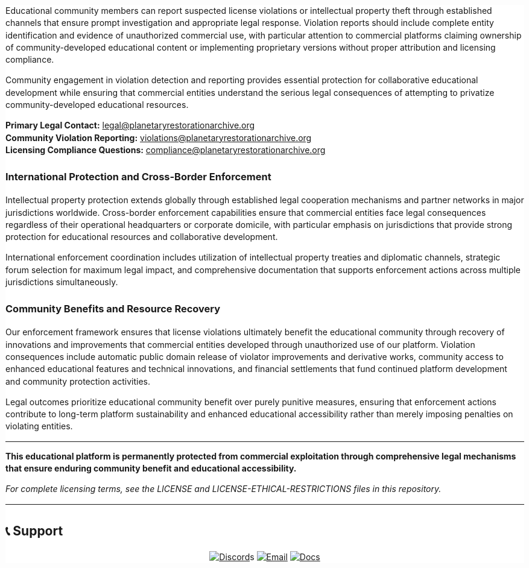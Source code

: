 Educational community members can report suspected license violations or intellectual property theft through established channels that ensure prompt investigation and appropriate legal response. Violation reports should include complete entity identification and evidence of unauthorized commercial use, with particular attention to commercial platforms claiming ownership of community-developed educational content or implementing proprietary versions without proper attribution and licensing compliance.

Community engagement in violation detection and reporting provides essential protection for collaborative educational development while ensuring that commercial entities understand the serious legal consequences of attempting to privatize community-developed educational resources.

**Primary Legal Contact:** legal@planetaryrestorationarchive.org  
**Community Violation Reporting:** violations@planetaryrestorationarchive.org  
**Licensing Compliance Questions:** compliance@planetaryrestorationarchive.org

### International Protection and Cross-Border Enforcement

Intellectual property protection extends globally through established legal cooperation mechanisms and partner networks in major jurisdictions worldwide. Cross-border enforcement capabilities ensure that commercial entities face legal consequences regardless of their operational headquarters or corporate domicile, with particular emphasis on jurisdictions that provide strong protection for educational resources and collaborative development.

International enforcement coordination includes utilization of intellectual property treaties and diplomatic channels, strategic forum selection for maximum legal impact, and comprehensive documentation that supports enforcement actions across multiple jurisdictions simultaneously.

### Community Benefits and Resource Recovery

Our enforcement framework ensures that license violations ultimately benefit the educational community through recovery of innovations and improvements that commercial entities developed through unauthorized use of our platform. Violation consequences include automatic public domain release of violator improvements and derivative works, community access to enhanced educational features and technical innovations, and financial settlements that fund continued platform development and community protection activities.

Legal outcomes prioritize educational community benefit over purely punitive measures, ensuring that enforcement actions contribute to long-term platform sustainability and enhanced educational accessibility rather than merely imposing penalties on violating entities.

---

**This educational platform is permanently protected from commercial exploitation through comprehensive legal mechanisms that ensure enduring community benefit and educational accessibility.**

*For complete licensing terms, see the LICENSE and LICENSE-ETHICAL-RESTRICTIONS files in this repository.*

---

## 📞 Support

<div align="center">

[![Discord](https://img.shields.io/discord/1234567890?color=7289da&label=Join%20Discord&logo=discord&logoColor=white&style=for-the-badge)](https://discord.gg/planetaryrestorationarchive)s
[![Email](https://img.shields.io/badge/Email-Contact%20Us-red?style=for-the-badge&logo=gmail)](mailto:admin@planetaryrestorationarchive.com)
[![Docs](https://img.shields.io/badge/Documentation-Read%20More-blue?style=for-the-badge&logo=gitbook)](https://docs.planetaryrestorationarchive.com)
